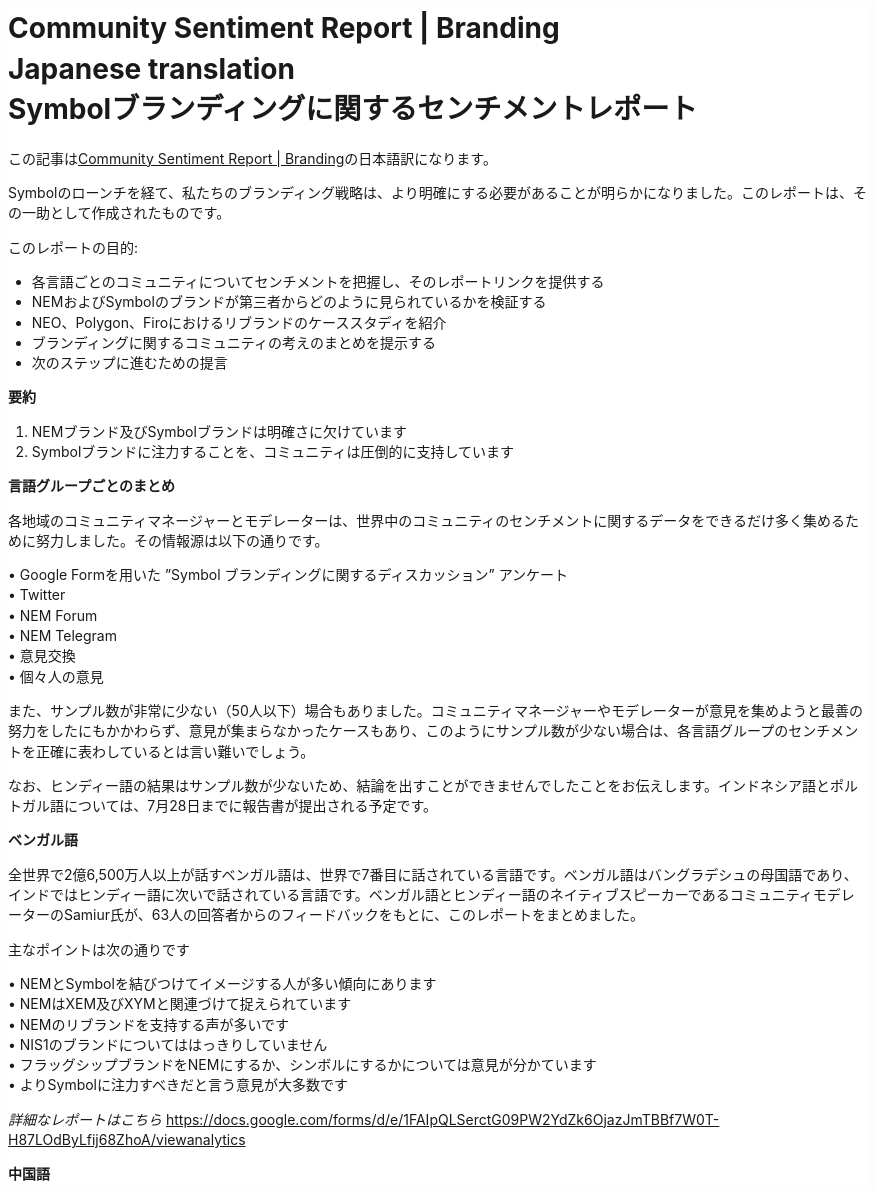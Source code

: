 # **Community Sentiment Report | Branding<br>Japanese translation**<br> Symbolブランディングに関するセンチメントレポート


この記事は[Community Sentiment Report | Branding](https://hackmd.io/PImaZLS-Qt-X13YezmsfKA?view)の日本語訳になります。

Symbolのローンチを経て、私たちのブランディング戦略は、より明確にする必要があることが明らかになりました。このレポートは、その一助として作成されたものです。

このレポートの目的:

* 各言語ごとのコミュニティについてセンチメントを把握し、そのレポートリンクを提供する
* NEMおよびSymbolのブランドが第三者からどのように見られているかを検証する
* NEO、Polygon、Firoにおけるリブランドのケーススタディを紹介
* ブランディングに関するコミュニティの考えのまとめを提示する
* 次のステップに進むための提言

**要約** 

1. NEMブランド及びSymbolブランドは明確さに欠けています
2. Symbolブランドに注力することを、コミュニティは圧倒的に支持しています

**言語グループごとのまとめ**

各地域のコミュニティマネージャーとモデレーターは、世界中のコミュニティのセンチメントに関するデータをできるだけ多く集めるために努力しました。その情報源は以下の通りです。

•	Google Formを用いた ”Symbol ブランディングに関するディスカッション” アンケート  
•	Twitter  
•	NEM Forum  
•	NEM Telegram  
•	意見交換  
•	個々人の意見  

また、サンプル数が非常に少ない（50人以下）場合もありました。コミュニティマネージャーやモデレーターが意見を集めようと最善の努力をしたにもかかわらず、意見が集まらなかったケースもあり、このようにサンプル数が少ない場合は、各言語グループのセンチメントを正確に表わしているとは言い難いでしょう。

なお、ヒンディー語の結果はサンプル数が少ないため、結論を出すことができませんでしたことをお伝えします。インドネシア語とポルトガル語については、7月28日までに報告書が提出される予定です。


**ベンガル語**

全世界で2億6,500万人以上が話すベンガル語は、世界で7番目に話されている言語です。ベンガル語はバングラデシュの母国語であり、インドではヒンディー語に次いで話されている言語です。ベンガル語とヒンディー語のネイティブスピーカーであるコミュニティモデレーターのSamiur氏が、63人の回答者からのフィードバックをもとに、このレポートをまとめました。

主なポイントは次の通りです

•	NEMとSymbolを結びつけてイメージする人が多い傾向にあります  
•	NEMはXEM及びXYMと関連づけて捉えられています  
•	NEMのリブランドを支持する声が多いです  
•	NIS1のブランドについてははっきりしていません  
•	フラッグシップブランドをNEMにするか、シンボルにするかについては意見が分かています  
•	よりSymbolに注力すべきだと言う意見が大多数です  

*詳細なレポートはこちら* https://docs.google.com/forms/d/e/1FAIpQLSerctG09PW2YdZk6OjazJmTBBf7W0T-H87LOdByLfij68ZhoA/viewanalytics

**中国語**
